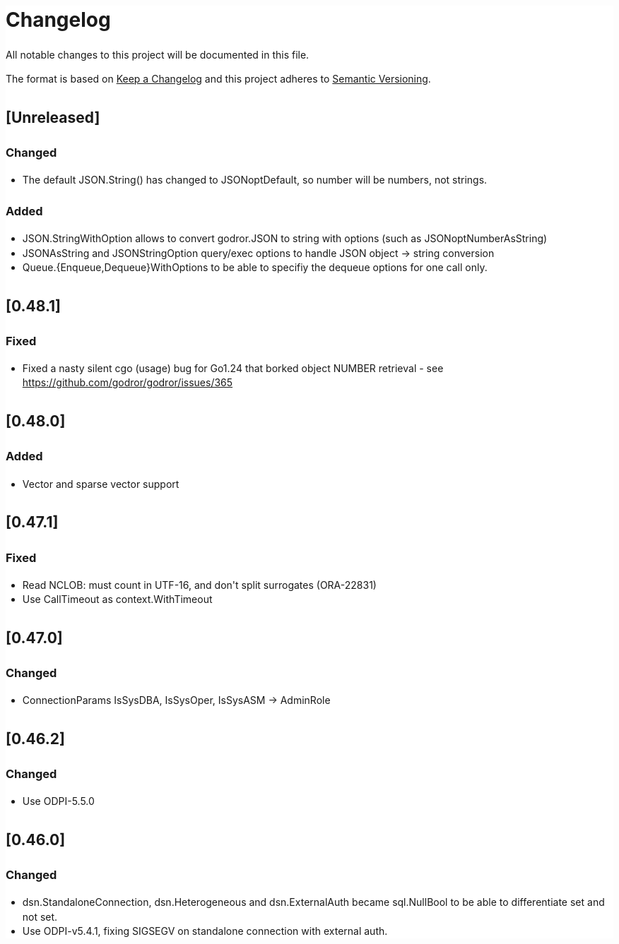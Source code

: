 # Changelog
All notable changes to this project will be documented in this file.

The format is based on [Keep a Changelog](http://keepachangelog.com/en/1.0.0/)
and this project adheres to [Semantic Versioning](http://semver.org/spec/v2.0.0.html).

## [Unreleased]
### Changed
- The default JSON.String() has changed to JSONoptDefault, so number will be numbers, not strings.

### Added
- JSON.StringWithOption allows to convert godror.JSON to string with options (such as JSONoptNumberAsString)
- JSONAsString and JSONStringOption query/exec options to handle JSON object -> string conversion
- Queue.{Enqueue,Dequeue}WithOptions to be able to specifiy the dequeue options for one call only.

## [0.48.1]
### Fixed
- Fixed a nasty silent cgo (usage) bug for Go1.24 that borked object NUMBER retrieval - see https://github.com/godror/godror/issues/365

## [0.48.0]
### Added
- Vector and sparse vector support

## [0.47.1]
### Fixed
- Read NCLOB: must count in UTF-16, and don't split surrogates (ORA-22831)
- Use CallTimeout as context.WithTimeout

## [0.47.0]
### Changed
- ConnectionParams IsSysDBA, IsSysOper, IsSysASM -> AdminRole

## [0.46.2]
### Changed
- Use ODPI-5.5.0

## [0.46.0]
### Changed
- dsn.StandaloneConnection, dsn.Heterogeneous and dsn.ExternalAuth became sql.NullBool to be able to differentiate set and not set.
- Use ODPI-v5.4.1, fixing SIGSEGV on standalone connection with external auth.

